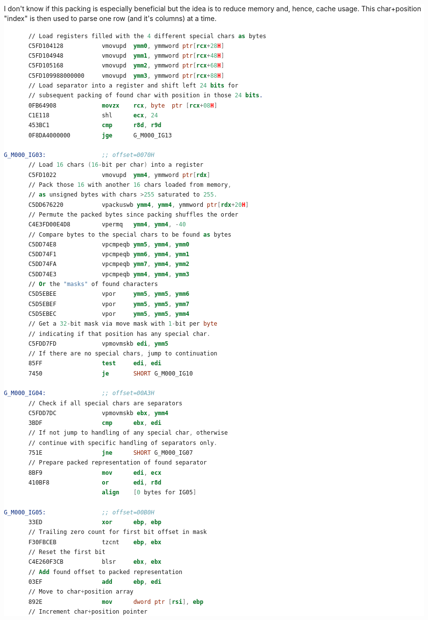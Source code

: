 I don't know if this packing is especially beneficial but the idea is to reduce
memory and, hence, cache usage. This char+position "index" is then used to parse
one row (and it's columns) at a time.

```nasm
       // Load registers filled with the 4 different special chars as bytes
       C5FD104128           vmovupd  ymm0, ymmword ptr[rcx+28H]
       C5FD104948           vmovupd  ymm1, ymmword ptr[rcx+48H]
       C5FD105168           vmovupd  ymm2, ymmword ptr[rcx+68H]
       C5FD109988000000     vmovupd  ymm3, ymmword ptr[rcx+88H]
       // Load separator into a register and shift left 24 bits for 
       // subsequent packing of found char with position in those 24 bits.
       0FB64908             movzx    rcx, byte  ptr [rcx+08H]
       C1E118               shl      ecx, 24
       453BC1               cmp      r8d, r9d
       0F8DA4000000         jge      G_M000_IG13

G_M000_IG03:                ;; offset=0070H
       // Load 16 chars (16-bit per char) into a register
       C5FD1022             vmovupd  ymm4, ymmword ptr[rdx]
       // Pack those 16 with another 16 chars loaded from memory,
       // as unsigned bytes with chars >255 saturated to 255.
       C5DD676220           vpackuswb ymm4, ymm4, ymmword ptr[rdx+20H]
       // Permute the packed bytes since packing shuffles the order
       C4E3FD00E4D8         vpermq   ymm4, ymm4, -40
       // Compare bytes to the special chars to be found as bytes
       C5DD74E8             vpcmpeqb ymm5, ymm4, ymm0
       C5DD74F1             vpcmpeqb ymm6, ymm4, ymm1
       C5DD74FA             vpcmpeqb ymm7, ymm4, ymm2
       C5DD74E3             vpcmpeqb ymm4, ymm4, ymm3
       // Or the "masks" of found characters
       C5D5EBEE             vpor     ymm5, ymm5, ymm6
       C5D5EBEF             vpor     ymm5, ymm5, ymm7
       C5D5EBEC             vpor     ymm5, ymm5, ymm4
       // Get a 32-bit mask via move mask with 1-bit per byte
       // indicating if that position has any special char.
       C5FDD7FD             vpmovmskb edi, ymm5
       // If there are no special chars, jump to continuation
       85FF                 test     edi, edi
       7450                 je       SHORT G_M000_IG10

G_M000_IG04:                ;; offset=00A3H
       // Check if all special chars are separators
       C5FDD7DC             vpmovmskb ebx, ymm4
       3BDF                 cmp      ebx, edi
       // If not jump to handling of any special char, otherwise 
       // continue with specific handling of separators only.
       751E                 jne      SHORT G_M000_IG07
       // Prepare packed representation of found separator
       8BF9                 mov      edi, ecx
       410BF8               or       edi, r8d
                            align    [0 bytes for IG05]

G_M000_IG05:                ;; offset=00B0H
       33ED                 xor      ebp, ebp
       // Trailing zero count for first bit offset in mask
       F30FBCEB             tzcnt    ebp, ebx
       // Reset the first bit
       C4E260F3CB           blsr     ebx, ebx
       // Add found offset to packed representation
       03EF                 add      ebp, edi
       // Move to char+position array
       892E                 mov      dword ptr [rsi], ebp
       // Increment char+position pointer
```